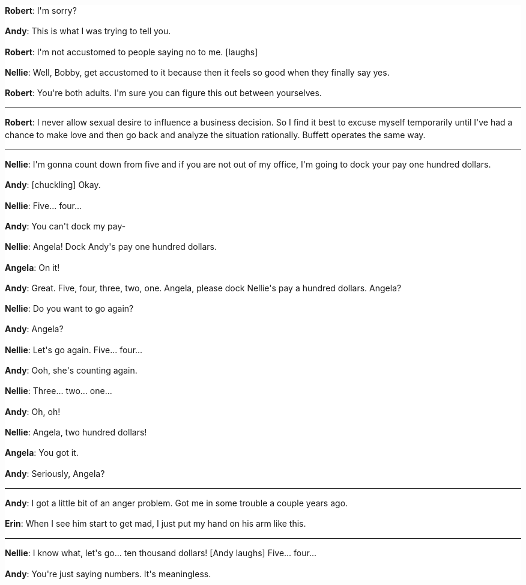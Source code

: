 **Robert**: I'm sorry?  
  
**Andy**: This is what I was trying to tell you.  
  
**Robert**: I'm not accustomed to people saying no to me. \[laughs\]  
  
**Nellie**: Well, Bobby, get accustomed to it because then it feels so good when they finally say yes.  
  
**Robert**: You're both adults. I'm sure you can figure this out between yourselves.  

* * *

**Robert**: I never allow sexual desire to influence a business decision. So I find it best to excuse myself temporarily until I've had a chance to make love and then go back and analyze the situation rationally. Buffett operates the same way.  

* * *

**Nellie**: I'm gonna count down from five and if you are not out of my office, I'm going to dock your pay one hundred dollars.  
  
**Andy**: \[chuckling\] Okay.  
  
**Nellie**: Five... four...  
  
**Andy**: You can't dock my pay-  
  
**Nellie**: Angela! Dock Andy's pay one hundred dollars.  
  
**Angela**: On it!  
  
**Andy**: Great. Five, four, three, two, one. Angela, please dock Nellie's pay a hundred dollars. Angela?  
  
**Nellie**: Do you want to go again?  
  
**Andy**: Angela?  
  
**Nellie**: Let's go again. Five... four...  
  
**Andy**: Ooh, she's counting again.  
  
**Nellie**: Three... two... one...  
  
**Andy**: Oh, oh!  
  
**Nellie**: Angela, two hundred dollars!  
  
**Angela**: You got it.  
  
**Andy**: Seriously, Angela?  

* * *

**Andy**: I got a little bit of an anger problem. Got me in some trouble a couple years ago.  
  
**Erin**: When I see him start to get mad, I just put my hand on his arm like this.  

* * *

**Nellie**: I know what, let's go... ten thousand dollars! \[Andy laughs\] Five... four...  
  
**Andy**: You're just saying numbers. It's meaningless.  
  